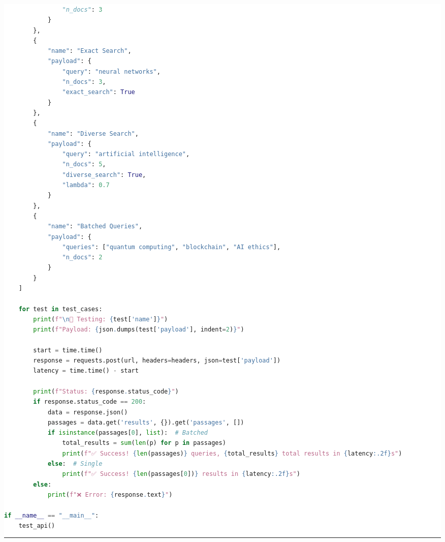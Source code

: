 ```python
                "n_docs": 3
            }
        },
        {
            "name": "Exact Search",
            "payload": {
                "query": "neural networks",
                "n_docs": 3,
                "exact_search": True
            }
        },
        {
            "name": "Diverse Search",
            "payload": {
                "query": "artificial intelligence",
                "n_docs": 5,
                "diverse_search": True,
                "lambda": 0.7
            }
        },
        {
            "name": "Batched Queries",
            "payload": {
                "queries": ["quantum computing", "blockchain", "AI ethics"],
                "n_docs": 2
            }
        }
    ]
    
    for test in test_cases:
        print(f"\n🧪 Testing: {test['name']}")
        print(f"Payload: {json.dumps(test['payload'], indent=2)}")
        
        start = time.time()
        response = requests.post(url, headers=headers, json=test['payload'])
        latency = time.time() - start
        
        print(f"Status: {response.status_code}")
        if response.status_code == 200:
            data = response.json()
            passages = data.get('results', {}).get('passages', [])
            if isinstance(passages[0], list):  # Batched
                total_results = sum(len(p) for p in passages)
                print(f"✅ Success! {len(passages)} queries, {total_results} total results in {latency:.2f}s")
            else:  # Single
                print(f"✅ Success! {len(passages[0])} results in {latency:.2f}s")
        else:
            print(f"❌ Error: {response.text}")

if __name__ == "__main__":
    test_api()
```

---